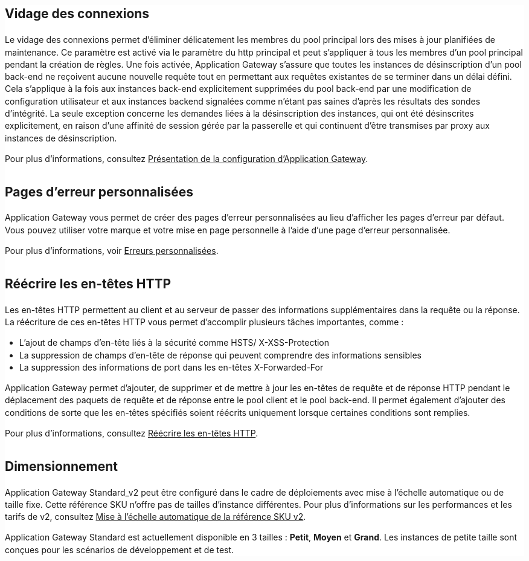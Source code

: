 ## <a name="connection-draining"></a>Vidage des connexions

Le vidage des connexions permet d’éliminer délicatement les membres du pool principal lors des mises à jour planifiées de maintenance. Ce paramètre est activé via le paramètre du http principal et peut s’appliquer à tous les membres d’un pool principal pendant la création de règles. Une fois activée, Application Gateway s’assure que toutes les instances de désinscription d’un pool back-end ne reçoivent aucune nouvelle requête tout en permettant aux requêtes existantes de se terminer dans un délai défini. Cela s’applique à la fois aux instances back-end explicitement supprimées du pool back-end par une modification de configuration utilisateur et aux instances backend signalées comme n’étant pas saines d’après les résultats des sondes d’intégrité. La seule exception concerne les demandes liées à la désinscription des instances, qui ont été désinscrites explicitement, en raison d’une affinité de session gérée par la passerelle et qui continuent d’être transmises par proxy aux instances de désinscription.

Pour plus d’informations, consultez [Présentation de la configuration d’Application Gateway](configuration-overview.md#connection-draining).

## <a name="custom-error-pages"></a>Pages d’erreur personnalisées

Application Gateway vous permet de créer des pages d’erreur personnalisées au lieu d’afficher les pages d’erreur par défaut. Vous pouvez utiliser votre marque et votre mise en page personnelle à l’aide d’une page d’erreur personnalisée.

Pour plus d’informations, voir [Erreurs personnalisées](custom-error.md).

## <a name="rewrite-http-headers"></a>Réécrire les en-têtes HTTP

Les en-têtes HTTP permettent au client et au serveur de passer des informations supplémentaires dans la requête ou la réponse. La réécriture de ces en-têtes HTTP vous permet d’accomplir plusieurs tâches importantes, comme :

- L’ajout de champs d’en-tête liés à la sécurité comme HSTS/ X-XSS-Protection
- La suppression de champs d’en-tête de réponse qui peuvent comprendre des informations sensibles
- La suppression des informations de port dans les en-têtes X-Forwarded-For

Application Gateway permet d’ajouter, de supprimer et de mettre à jour les en-têtes de requête et de réponse HTTP pendant le déplacement des paquets de requête et de réponse entre le pool client et le pool back-end. Il permet également d’ajouter des conditions de sorte que les en-têtes spécifiés soient réécrits uniquement lorsque certaines conditions sont remplies.

Pour plus d’informations, consultez [Réécrire les en-têtes HTTP](rewrite-http-headers.md).

## <a name="sizing"></a>Dimensionnement

Application Gateway Standard_v2 peut être configuré dans le cadre de déploiements avec mise à l’échelle automatique ou de taille fixe. Cette référence SKU n’offre pas de tailles d’instance différentes. Pour plus d’informations sur les performances et les tarifs de v2, consultez [Mise à l’échelle automatique de la référence SKU v2](application-gateway-autoscaling-zone-redundant.md#pricing).

Application Gateway Standard est actuellement disponible en 3 tailles : **Petit**, **Moyen** et **Grand**. Les instances de petite taille sont conçues pour les scénarios de développement et de test.
